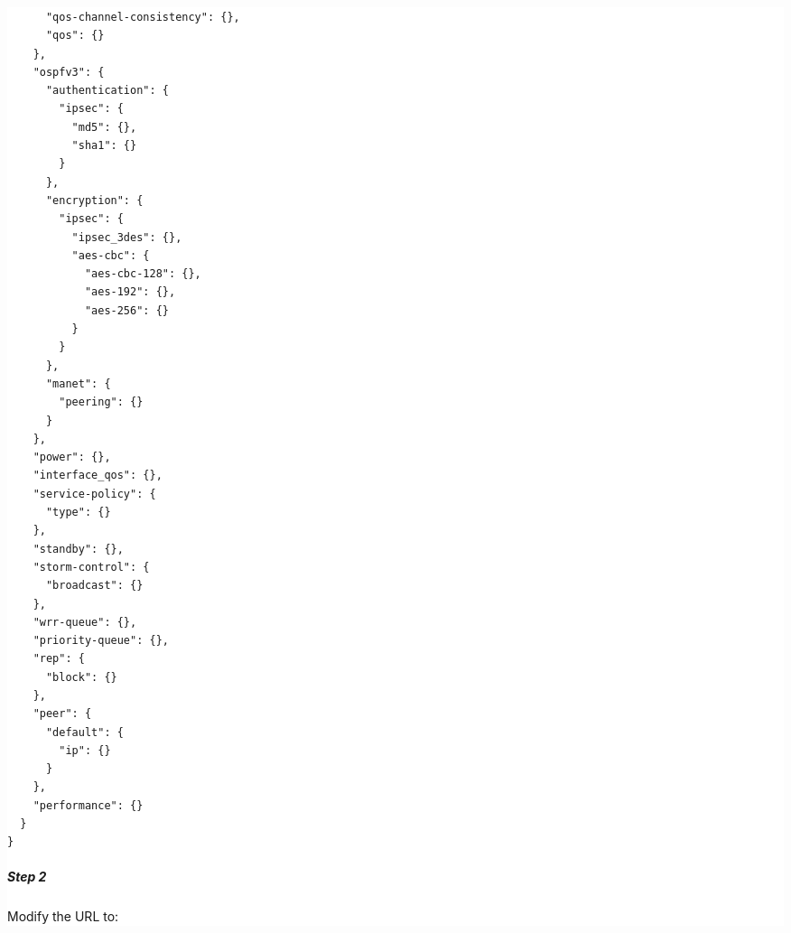 ```
      "qos-channel-consistency": {},
      "qos": {}
    },
    "ospfv3": {
      "authentication": {
        "ipsec": {
          "md5": {},
          "sha1": {}
        }
      },
      "encryption": {
        "ipsec": {
          "ipsec_3des": {},
          "aes-cbc": {
            "aes-cbc-128": {},
            "aes-192": {},
            "aes-256": {}
          }
        }
      },
      "manet": {
        "peering": {}
      }
    },
    "power": {},
    "interface_qos": {},
    "service-policy": {
      "type": {}
    },
    "standby": {},
    "storm-control": {
      "broadcast": {}
    },
    "wrr-queue": {},
    "priority-queue": {},
    "rep": {
      "block": {}
    },
    "peer": {
      "default": {
        "ip": {}
      }
    },
    "performance": {}
  }
}
```

##### Step 2

Modify the URL to:
